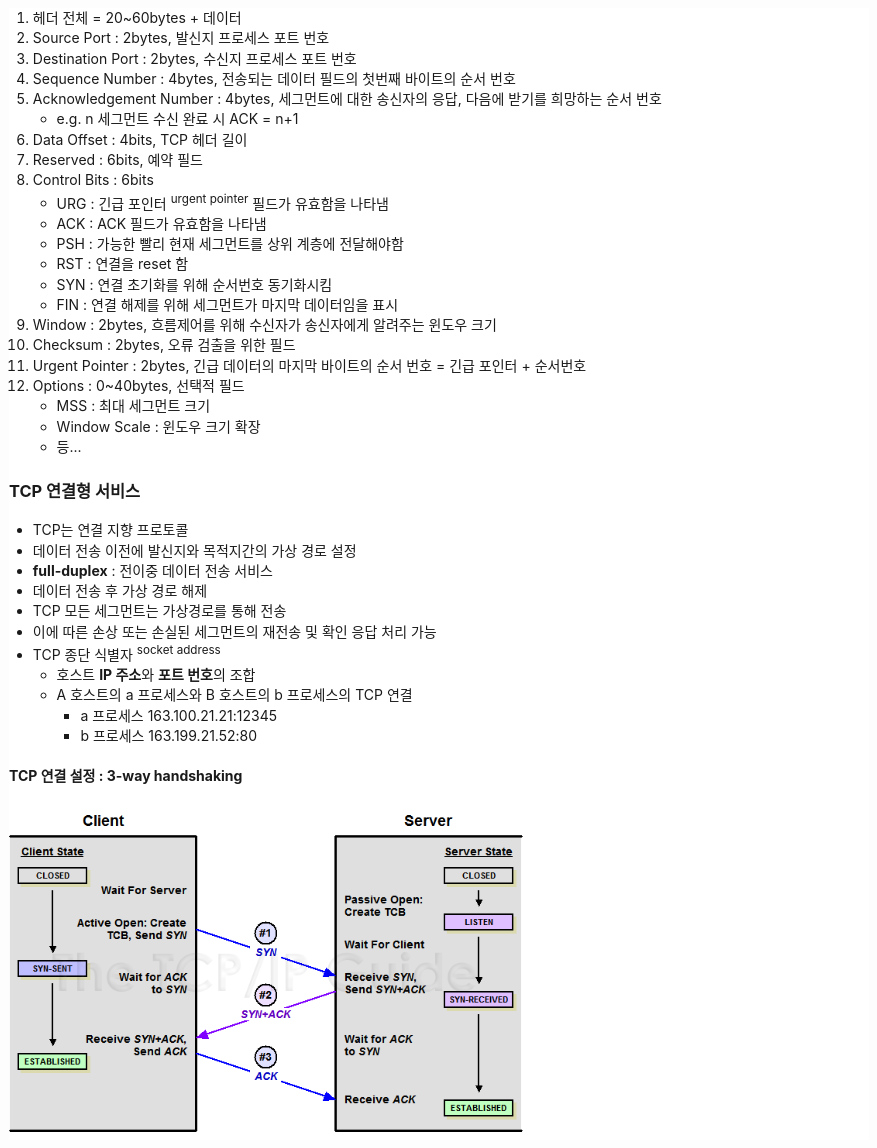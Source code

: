 1. 헤더 전체 = 20~60bytes + 데이터
2. Source Port : 2bytes, 발신지 프로세스 포트 번호
3. Destination Port : 2bytes, 수신지 프로세스 포트 번호
4. Sequence Number : 4bytes, 전송되는 데이터 필드의 첫번째 바이트의 순서 번호
5. Acknowledgement Number : 4bytes, 세그먼트에 대한 송신자의 응답, 다음에 받기를 희망하는 순서 번호
    - e.g. n 세그먼트 수신 완료 시 ACK = n+1
6. Data Offset : 4bits, TCP 헤더 길이
7. Reserved : 6bits, 예약 필드
8. Control Bits : 6bits
    - URG : 긴급 포인터 <sup>urgent pointer</sup> 필드가 유효함을 나타냄
    - ACK : ACK 필드가 유효함을 나타냄
    - PSH : 가능한 빨리 현재 세그먼트를 상위 계층에 전달해야함
    - RST : 연결을 reset 함
    - SYN : 연결 초기화를 위해 순서번호 동기화시킴
    - FIN : 연결 해제를 위해 세그먼트가 마지막 데이터임을 표시
9. Window : 2bytes, 흐름제어를 위해 수신자가 송신자에게 알려주는 윈도우 크기
10. Checksum : 2bytes, 오류 검출을 위한 필드
11. Urgent Pointer : 2bytes, 긴급 데이터의 마지막 바이트의 순서 번호 = 긴급 포인터 + 순서번호
12. Options : 0~40bytes, 선택적 필드
    - MSS : 최대 세그먼트 크기
    - Window Scale : 윈도우 크기 확장
    - 등...

### TCP 연결형 서비스

- TCP는 연결 지향 프로토콜
- 데이터 전송 이전에 발신지와 목적지간의 가상 경로 설정
- **full-duplex** : 전이중 데이터 전송 서비스
- 데이터 전송 후 가상 경로 해제
- TCP 모든 세그먼트는 가상경로를 통해 전송
- 이에 따른 손상 또는 손실된 세그먼트의 재전송 및 확인 응답 처리 가능
- TCP 종단 식별자 <sup>socket address</sup>
    - 호스트 **IP 주소**와 **포트 번호**의 조합
    - A 호스트의 a 프로세스와 B 호스트의 b 프로세스의 TCP 연결
        - a 프로세스 163.100.21.21:12345
        - b 프로세스 163.199.21.52:80

#### TCP 연결 설정 : 3-way handshaking

<img src="img_7.png"  width="60%"/>
